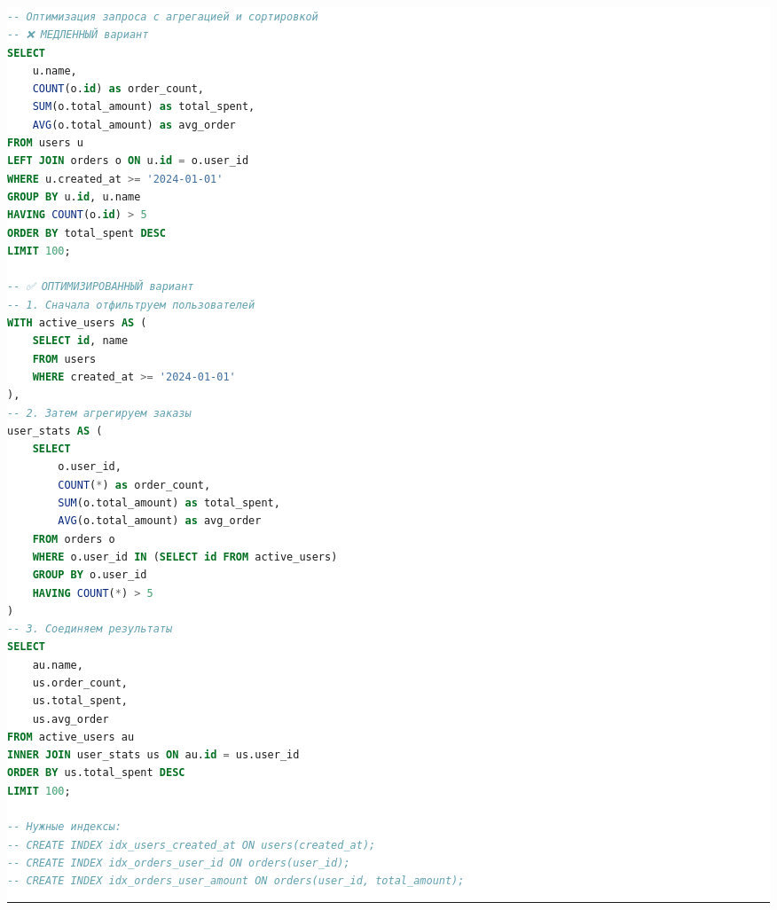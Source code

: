 ```sql
-- Оптимизация запроса с агрегацией и сортировкой
-- ❌ МЕДЛЕННЫЙ вариант
SELECT 
    u.name,
    COUNT(o.id) as order_count,
    SUM(o.total_amount) as total_spent,
    AVG(o.total_amount) as avg_order
FROM users u
LEFT JOIN orders o ON u.id = o.user_id
WHERE u.created_at >= '2024-01-01'
GROUP BY u.id, u.name
HAVING COUNT(o.id) > 5
ORDER BY total_spent DESC
LIMIT 100;

-- ✅ ОПТИМИЗИРОВАННЫЙ вариант
-- 1. Сначала отфильтруем пользователей
WITH active_users AS (
    SELECT id, name 
    FROM users 
    WHERE created_at >= '2024-01-01'
),
-- 2. Затем агрегируем заказы
user_stats AS (
    SELECT 
        o.user_id,
        COUNT(*) as order_count,
        SUM(o.total_amount) as total_spent,
        AVG(o.total_amount) as avg_order
    FROM orders o
    WHERE o.user_id IN (SELECT id FROM active_users)
    GROUP BY o.user_id
    HAVING COUNT(*) > 5
)
-- 3. Соединяем результаты
SELECT 
    au.name,
    us.order_count,
    us.total_spent,
    us.avg_order
FROM active_users au
INNER JOIN user_stats us ON au.id = us.user_id
ORDER BY us.total_spent DESC
LIMIT 100;

-- Нужные индексы:
-- CREATE INDEX idx_users_created_at ON users(created_at);
-- CREATE INDEX idx_orders_user_id ON orders(user_id);
-- CREATE INDEX idx_orders_user_amount ON orders(user_id, total_amount);
```

---